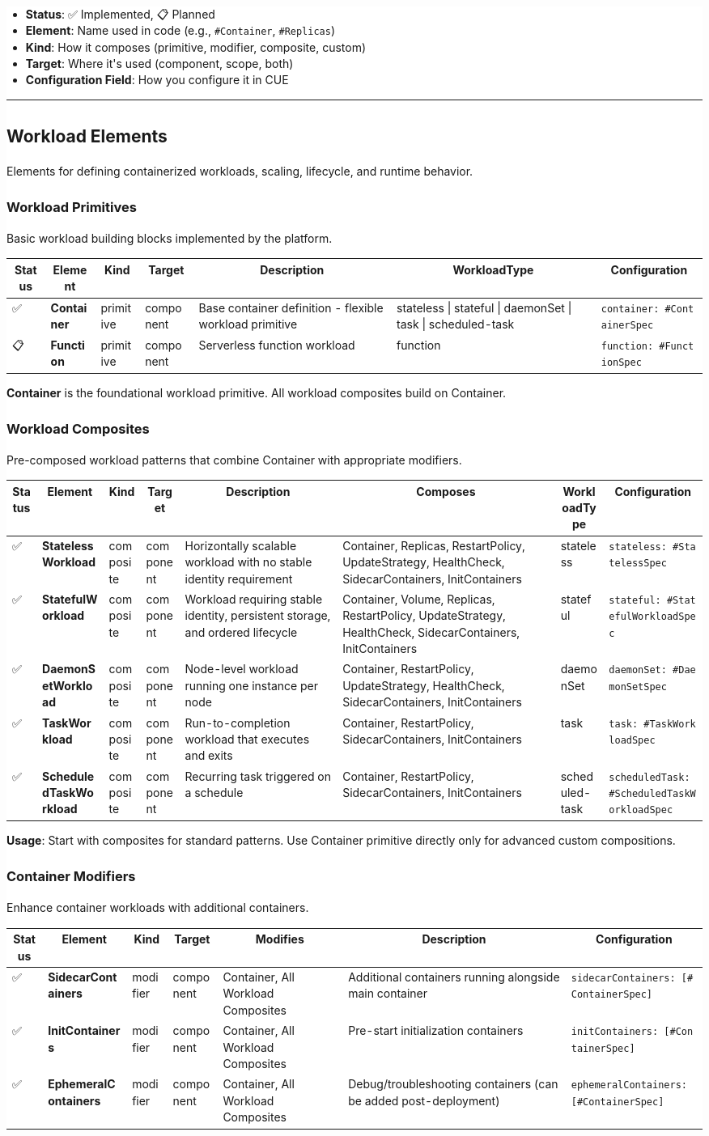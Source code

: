 - **Status**: ✅ Implemented, 📋 Planned
- **Element**: Name used in code (e.g., `#Container`, `#Replicas`)
- **Kind**: How it composes (primitive, modifier, composite, custom)
- **Target**: Where it's used (component, scope, both)
- **Configuration Field**: How you configure it in CUE

---

## Workload Elements

Elements for defining containerized workloads, scaling, lifecycle, and runtime behavior.

### Workload Primitives

Basic workload building blocks implemented by the platform.

| Status | Element | Kind | Target | Description | WorkloadType | Configuration |
|--------|---------|------|--------|-------------|--------------|---------------|
| ✅ | **Container** | primitive | component | Base container definition - flexible workload primitive | stateless \| stateful \| daemonSet \| task \| scheduled-task | `container: #ContainerSpec` |
| 📋 | **Function** | primitive | component | Serverless function workload | function | `function: #FunctionSpec` |

**Container** is the foundational workload primitive. All workload composites build on Container.

### Workload Composites

Pre-composed workload patterns that combine Container with appropriate modifiers.

| Status | Element | Kind | Target | Description | Composes | WorkloadType | Configuration |
|--------|---------|------|--------|-------------|----------|--------------|---------------|
| ✅ | **StatelessWorkload** | composite | component | Horizontally scalable workload with no stable identity requirement | Container, Replicas, RestartPolicy, UpdateStrategy, HealthCheck, SidecarContainers, InitContainers | stateless | `stateless: #StatelessSpec` |
| ✅ | **StatefulWorkload** | composite | component | Workload requiring stable identity, persistent storage, and ordered lifecycle | Container, Volume, Replicas, RestartPolicy, UpdateStrategy, HealthCheck, SidecarContainers, InitContainers | stateful | `stateful: #StatefulWorkloadSpec` |
| ✅ | **DaemonSetWorkload** | composite | component | Node-level workload running one instance per node | Container, RestartPolicy, UpdateStrategy, HealthCheck, SidecarContainers, InitContainers | daemonSet | `daemonSet: #DaemonSetSpec` |
| ✅ | **TaskWorkload** | composite | component | Run-to-completion workload that executes and exits | Container, RestartPolicy, SidecarContainers, InitContainers | task | `task: #TaskWorkloadSpec` |
| ✅ | **ScheduledTaskWorkload** | composite | component | Recurring task triggered on a schedule | Container, RestartPolicy, SidecarContainers, InitContainers | scheduled-task | `scheduledTask: #ScheduledTaskWorkloadSpec` |

**Usage**: Start with composites for standard patterns. Use Container primitive directly only for advanced custom compositions.

### Container Modifiers

Enhance container workloads with additional containers.

| Status | Element | Kind | Target | Modifies | Description | Configuration |
|--------|---------|------|--------|----------|-------------|---------------|
| ✅ | **SidecarContainers** | modifier | component | Container, All Workload Composites | Additional containers running alongside main container | `sidecarContainers: [#ContainerSpec]` |
| ✅ | **InitContainers** | modifier | component | Container, All Workload Composites | Pre-start initialization containers | `initContainers: [#ContainerSpec]` |
| ✅ | **EphemeralContainers** | modifier | component | Container, All Workload Composites | Debug/troubleshooting containers (can be added post-deployment) | `ephemeralContainers: [#ContainerSpec]` |
